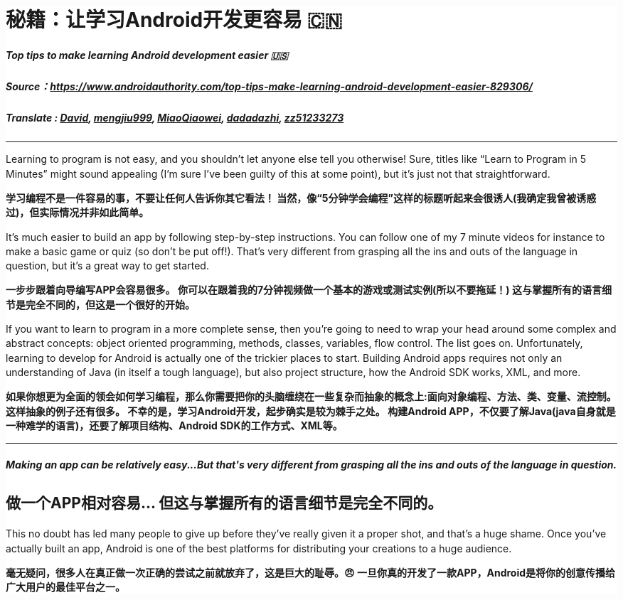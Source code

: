 # 秘籍：让学习Android开发更容易 :cn:
##### Top tips to make learning Android development easier :us:
##### Source：https://www.androidauthority.com/top-tips-make-learning-android-development-easier-829306/
##### Translate : [David](https://github.com/HBU),  [mengjiu999](https://github.com/mengjiu999), [MiaoQiaowei](https://github.com/MiaoQiaowei), [dadadazhi](https://github.com/dadadazhi), [zz51233273](https://github.com/zz51233273)
------------------
Learning to program is not easy, and you shouldn’t let anyone else tell you otherwise! 
Sure, titles like “Learn to Program in 5 Minutes” might sound appealing (I’m sure I’ve been guilty of this at some point), but it’s just not that straightforward.

**学习编程不是一件容易的事，不要让任何人告诉你其它看法！
当然，像“5分钟学会编程”这样的标题听起来会很诱人(我确定我曾被诱惑过)，但实际情况并非如此简单。**

It’s much easier to build an app by following step-by-step instructions. 
You can follow one of my 7 minute videos for instance to make a basic game or quiz (so don’t be put off!). That’s very different from grasping all the ins and outs of the language in question, but it’s a great way to get started.

**一步步跟着向导编写APP会容易很多。
你可以在跟着我的7分钟视频做一个基本的游戏或测试实例(所以不要拖延！)
这与掌握所有的语言细节是完全不同的，但这是一个很好的开始。**

If you want to learn to program in a more complete sense, then you’re going to need to wrap your head around some complex and abstract concepts: object oriented programming, methods, classes, variables, flow control. 
The list goes on. 
Unfortunately, learning to develop for Android is actually one of the trickier places to start. 
Building Android apps requires not only an understanding of Java (in itself a tough language), but also project structure, how the Android SDK works, XML, and more.

**如果你想更为全面的领会如何学习编程，那么你需要把你的头脑缠绕在一些复杂而抽象的概念上:面向对象编程、方法、类、变量、流控制。
这样抽象的例子还有很多。
不幸的是，学习Android开发，起步确实是较为棘手之处。
构建Android APP，不仅要了解Java(java自身就是一种难学的语言)，还要了解项目结构、Android SDK的工作方式、XML等。**

------------------------------

##### Making an app can be relatively easy...But that's very different from grasping all the ins and outs of the language in question.
## 做一个APP相对容易... 但这与掌握所有的语言细节是完全不同的。

This no doubt has led many people to give up before they’ve really given it a proper shot, and that’s a huge shame. Once you’ve actually built an app, Android is one of the best platforms for distributing your creations to a huge audience.

**毫无疑问，很多人在真正做一次正确的尝试之前就放弃了，这是巨大的耻辱。:angry:
一旦你真的开发了一款APP，Android是将你的创意传播给广大用户的最佳平台之一。**
